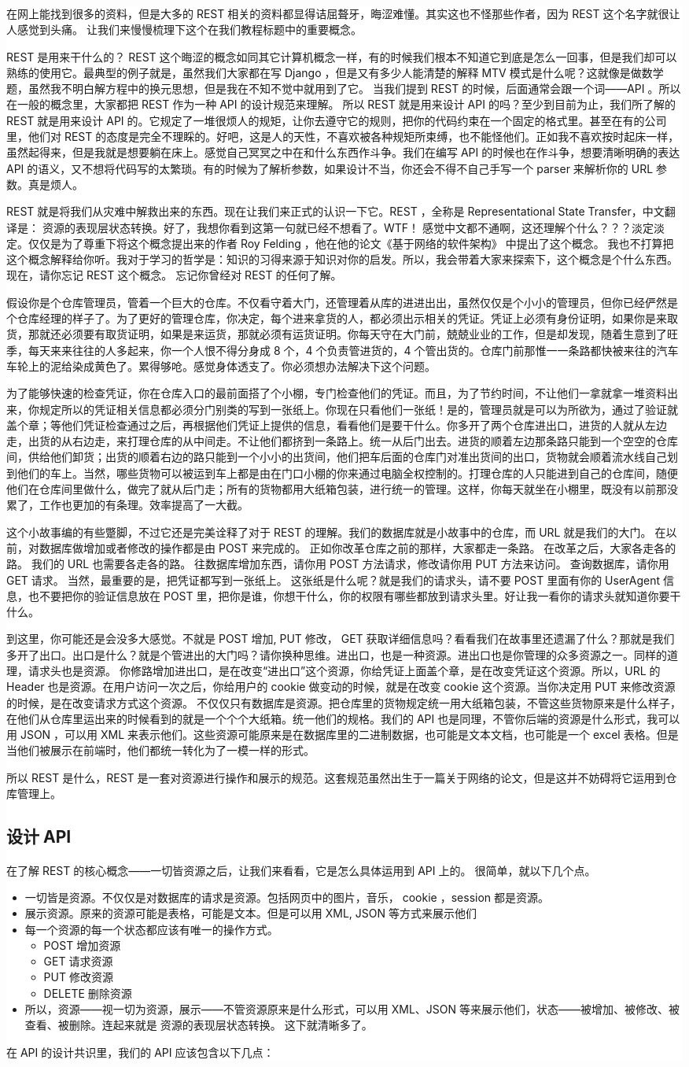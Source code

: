 在网上能找到很多的资料，但是大多的 REST 相关的资料都显得诘屈聱牙，晦涩难懂。其实这也不怪那些作者，因为 REST 这个名字就很让人感觉到头痛。 让我们来慢慢梳理下这个在我们教程标题中的重要概念。

REST 是用来干什么的？ REST 这个晦涩的概念如同其它计算机概念一样，有的时候我们根本不知道它到底是怎么一回事，但是我们却可以熟练的使用它。最典型的例子就是，虽然我们大家都在写 Django ，但是又有多少人能清楚的解释 MTV 模式是什么呢？这就像是做数学题，虽然我不明白解方程中的换元思想，但是我在不知不觉中就用到了它。 当我们提到 REST 的时候，后面通常会跟一个词——API 。所以在一般的概念里，大家都把 REST 作为一种 API 的设计规范来理解。 所以 REST 就是用来设计 API 的吗？至少到目前为止，我们所了解的 REST 就是用来设计 API 的。它规定了一堆很烦人的规矩，让你去遵守它的规则，把你的代码约束在一个固定的格式里。甚至在有的公司里，他们对 REST 的态度是完全不理睬的。好吧，这是人的天性，不喜欢被各种规矩所束缚，也不能怪他们。正如我不喜欢按时起床一样，虽然起得来，但是我就是想要躺在床上。感觉自己冥冥之中在和什么东西作斗争。我们在编写 API 的时候也在作斗争，想要清晰明确的表达 API 的语义，又不想将代码写的太繁琐。有的时候为了解析参数，如果设计不当，你还会不得不自己手写一个 parser 来解析你的 URL 参数。真是烦人。

REST 就是将我们从灾难中解救出来的东西。现在让我们来正式的认识一下它。REST ，全称是 Representational State Transfer，中文翻译是： 资源的表现层状态转换。好了，我想你看到这第一句就已经不想看了。WTF！ 感觉中文都不通啊，这还理解个什么？？？淡定淡定。仅仅是为了尊重下将这个概念提出来的作者 Roy Felding ，他在他的论文《基于网络的软件架构》 中提出了这个概念。 我也不打算把这个概念解释给你听。我对于学习的哲学是：知识的习得来源于知识对你的启发。所以，我会带着大家来探索下，这个概念是个什么东西。现在，请你忘记 REST 这个概念。 忘记你曾经对 REST 的任何了解。

假设你是个仓库管理员，管着一个巨大的仓库。不仅看守着大门，还管理着从库的进进出出，虽然仅仅是个小小的管理员，但你已经俨然是个仓库经理的样子了。为了更好的管理仓库，你决定，每个进来拿货的人，都必须出示相关的凭证。凭证上必须有身份证明，如果你是来取货，那就还必须要有取货证明，如果是来运货，那就必须有运货证明。你每天守在大门前，兢兢业业的工作，但是却发现，随着生意到了旺季，每天来来往往的人多起来，你一个人恨不得分身成 8 个，4 个负责管进货的，4 个管出货的。仓库门前那惟一一条路都快被来往的汽车车轮上的泥给染成黄色了。累得够呛。感觉身体透支了。你必须想办法解决下这个问题。

为了能够快速的检查凭证，你在仓库入口的最前面搭了个小棚，专门检查他们的凭证。而且，为了节约时间，不让他们一拿就拿一堆资料出来，你规定所以的凭证相关信息都必须分门别类的写到一张纸上。你现在只看他们一张纸！是的，管理员就是可以为所欲为，通过了验证就盖个章；等他们凭证检查通过之后，再根据他们凭证上提供的信息，看看他们是要干什么。你多开了两个仓库进出口，进货的人就从左边走，出货的从右边走，来打理仓库的从中间走。不让他们都挤到一条路上。统一从后门出去。进货的顺着左边那条路只能到一个空空的仓库间，供给他们卸货；出货的顺着右边的路只能到一个小小的出货间，他们把车后面的仓库门对准出货间的出口，货物就会顺着流水线自己划到他们的车上。当然，哪些货物可以被运到车上都是由在门口小棚的你来通过电脑全权控制的。打理仓库的人只能进到自己的仓库间，随便他们在仓库间里做什么，做完了就从后门走；所有的货物都用大纸箱包装，进行统一的管理。这样，你每天就坐在小棚里，既没有以前那没累了，工作也更加的有条理。效率提高了一大截。

这个小故事编的有些蹩脚，不过它还是完美诠释了对于 REST 的理解。我们的数据库就是小故事中的仓库，而 URL 就是我们的大门。 在以前，对数据库做增加或者修改的操作都是由 POST 来完成的。 正如你改革仓库之前的那样，大家都走一条路。 在改革之后，大家各走各的路。 我们的 URL 也需要各走各的路。 往数据库增加东西，请你用 POST 方法请求，修改请你用 PUT 方法来访问。
查询数据库，请你用 GET 请求。 当然，最重要的是，把凭证都写到一张纸上。 这张纸是什么呢？就是我们的请求头，请不要 POST 里面有你的 UserAgent 信息，也不要把你的验证信息放在 POST 里，把你是谁，你想干什么，你的权限有哪些都放到请求头里。好让我一看你的请求头就知道你要干什么。

到这里，你可能还是会没多大感觉。不就是 POST 增加, PUT 修改， GET 获取详细信息吗？看看我们在故事里还遗漏了什么？那就是我们多开了出口。出口是什么？就是个管进出的大门吗？请你换种思维。进出口，也是一种资源。进出口也是你管理的众多资源之一。同样的道理，请求头也是资源。
你修路增加进出口，是在改变“进出口”这个资源，你给凭证上面盖个章，是在改变凭证这个资源。所以，URL 的 Header 也是资源。在用户访问一次之后，你给用户的 cookie 做变动的时候，就是在改变 cookie 这个资源。当你决定用 PUT 来修改资源的时候，是在改变请求方式这个资源。 不仅仅只有数据库是资源。把仓库里的货物规定统一用大纸箱包装，不管这些货物原来是什么样子，在他们从仓库里运出来的时候看到的就是一个个个大纸箱。统一他们的规格。我们的 API 也是同理，不管你后端的资源是什么形式，我可以用 JSON ，可以用 XML 来表示他们。这些资源可能原来是在数据库里的二进制数据，也可能是文本文档，也可能是一个 excel 表格。但是当他们被展示在前端时，他们都统一转化为了一模一样的形式。

所以 REST 是什么，REST 是一套对资源进行操作和展示的规范。这套规范虽然出生于一篇关于网络的论文，但是这并不妨碍将它运用到仓库管理上。

## 设计 API

在了解 REST 的核心概念——一切皆资源之后，让我们来看看，它是怎么具体运用到 API 上的。
很简单，就以下几个点。

- 一切皆是资源。不仅仅是对数据库的请求是资源。包括网页中的图片，音乐， cookie ，session 都是资源。
- 展示资源。原来的资源可能是表格，可能是文本。但是可以用 XML, JSON 等方式来展示他们
- 每一个资源的每一个状态都应该有唯一的操作方式。
  - POST 增加资源
  - GET 请求资源
  - PUT 修改资源
  - DELETE 删除资源
- 所以，资源——视一切为资源，展示——不管资源原来是什么形式，可以用 XML、JSON 等来展示他们，状态——被增加、被修改、被查看、被删除。连起来就是 资源的表现层状态转换。 这下就清晰多了。

在 API 的设计共识里，我们的 API 应该包含以下几点：
